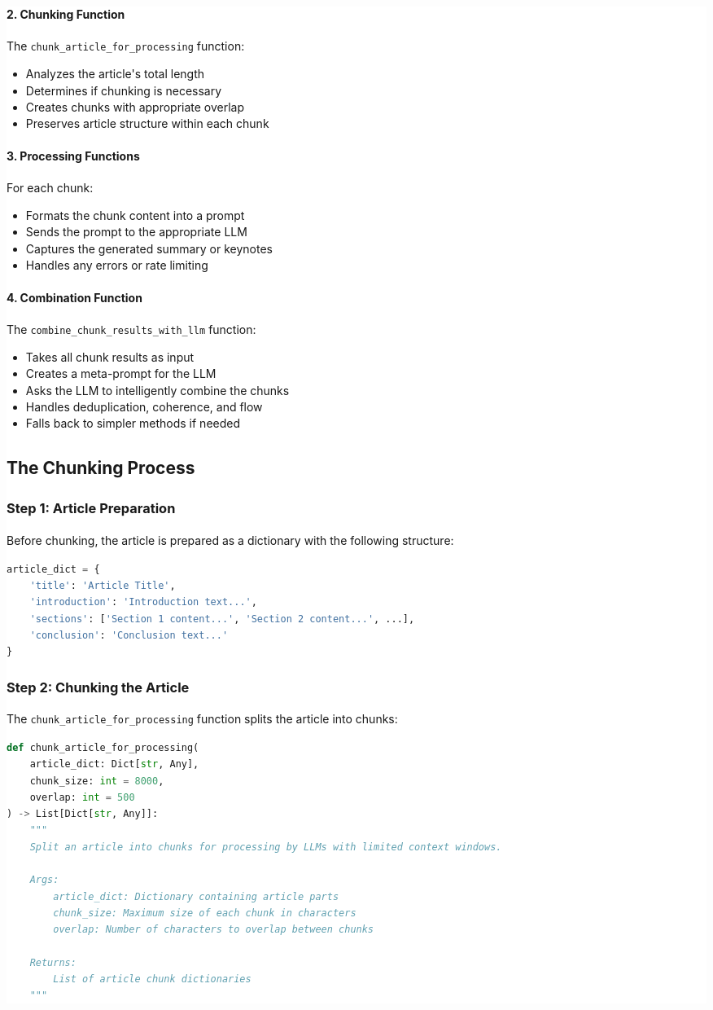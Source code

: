 #### 2. Chunking Function

The `chunk_article_for_processing` function:
- Analyzes the article's total length
- Determines if chunking is necessary
- Creates chunks with appropriate overlap
- Preserves article structure within each chunk

#### 3. Processing Functions

For each chunk:
- Formats the chunk content into a prompt
- Sends the prompt to the appropriate LLM
- Captures the generated summary or keynotes
- Handles any errors or rate limiting

#### 4. Combination Function

The `combine_chunk_results_with_llm` function:
- Takes all chunk results as input
- Creates a meta-prompt for the LLM
- Asks the LLM to intelligently combine the chunks
- Handles deduplication, coherence, and flow
- Falls back to simpler methods if needed

## The Chunking Process

### Step 1: Article Preparation

Before chunking, the article is prepared as a dictionary with the following structure:

```python
article_dict = {
    'title': 'Article Title',
    'introduction': 'Introduction text...',
    'sections': ['Section 1 content...', 'Section 2 content...', ...],
    'conclusion': 'Conclusion text...'
}
```

### Step 2: Chunking the Article

The `chunk_article_for_processing` function splits the article into chunks:

```python
def chunk_article_for_processing(
    article_dict: Dict[str, Any],
    chunk_size: int = 8000,
    overlap: int = 500
) -> List[Dict[str, Any]]:
    """
    Split an article into chunks for processing by LLMs with limited context windows.

    Args:
        article_dict: Dictionary containing article parts
        chunk_size: Maximum size of each chunk in characters
        overlap: Number of characters to overlap between chunks

    Returns:
        List of article chunk dictionaries
    """
```
